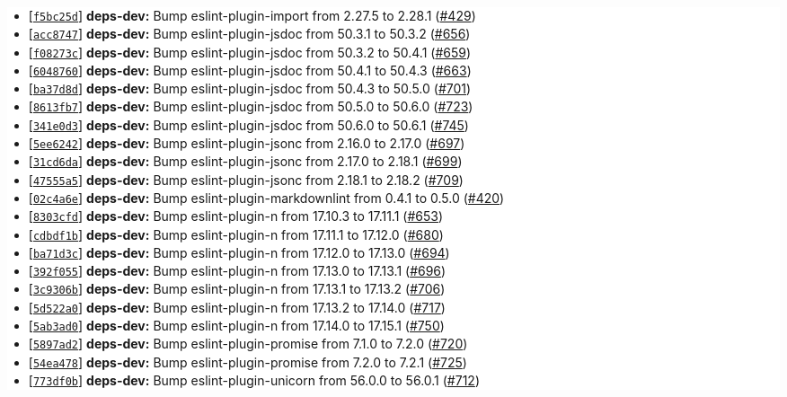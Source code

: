 - [[`f5bc25d`](https://github.com/flex-development/mlly/commit/f5bc25d6917a8aabf34974029b6af706893ed460)] **deps-dev:** Bump eslint-plugin-import from 2.27.5 to 2.28.1 ([#429](https://github.com/flex-development/mlly/issues/429))
- [[`acc8747`](https://github.com/flex-development/mlly/commit/acc8747e4b0830f78595f0248c9c377b62d411f1)] **deps-dev:** Bump eslint-plugin-jsdoc from 50.3.1 to 50.3.2 ([#656](https://github.com/flex-development/mlly/issues/656))
- [[`f08273c`](https://github.com/flex-development/mlly/commit/f08273cd4ebe3350842f22b6273cfb58fdbf183b)] **deps-dev:** Bump eslint-plugin-jsdoc from 50.3.2 to 50.4.1 ([#659](https://github.com/flex-development/mlly/issues/659))
- [[`6048760`](https://github.com/flex-development/mlly/commit/60487603dd7c90b10fd82ca8049949834e86db53)] **deps-dev:** Bump eslint-plugin-jsdoc from 50.4.1 to 50.4.3 ([#663](https://github.com/flex-development/mlly/issues/663))
- [[`ba37d8d`](https://github.com/flex-development/mlly/commit/ba37d8dc7f2230f3f3377fe6afe3b3491aa2290b)] **deps-dev:** Bump eslint-plugin-jsdoc from 50.4.3 to 50.5.0 ([#701](https://github.com/flex-development/mlly/issues/701))
- [[`8613fb7`](https://github.com/flex-development/mlly/commit/8613fb795146811d87a3ded431d21d8215bb9556)] **deps-dev:** Bump eslint-plugin-jsdoc from 50.5.0 to 50.6.0 ([#723](https://github.com/flex-development/mlly/issues/723))
- [[`341e0d3`](https://github.com/flex-development/mlly/commit/341e0d39ce9345e72f6429e13a70490a3584f422)] **deps-dev:** Bump eslint-plugin-jsdoc from 50.6.0 to 50.6.1 ([#745](https://github.com/flex-development/mlly/issues/745))
- [[`5ee6242`](https://github.com/flex-development/mlly/commit/5ee62420a8edbae234930fb9f6fe17bba0b463ce)] **deps-dev:** Bump eslint-plugin-jsonc from 2.16.0 to 2.17.0 ([#697](https://github.com/flex-development/mlly/issues/697))
- [[`31cd6da`](https://github.com/flex-development/mlly/commit/31cd6da2db1798c6bb077278e9b5c4ef8178e567)] **deps-dev:** Bump eslint-plugin-jsonc from 2.17.0 to 2.18.1 ([#699](https://github.com/flex-development/mlly/issues/699))
- [[`47555a5`](https://github.com/flex-development/mlly/commit/47555a5fda5fbcf1bb5ab04a2cf749f02372ccb5)] **deps-dev:** Bump eslint-plugin-jsonc from 2.18.1 to 2.18.2 ([#709](https://github.com/flex-development/mlly/issues/709))
- [[`02c4a6e`](https://github.com/flex-development/mlly/commit/02c4a6e1e5552de41d482e6ec6898fed1aaa138b)] **deps-dev:** Bump eslint-plugin-markdownlint from 0.4.1 to 0.5.0 ([#420](https://github.com/flex-development/mlly/issues/420))
- [[`8303cfd`](https://github.com/flex-development/mlly/commit/8303cfd78dcd00816d3bcfc57106bcd8eade93f8)] **deps-dev:** Bump eslint-plugin-n from 17.10.3 to 17.11.1 ([#653](https://github.com/flex-development/mlly/issues/653))
- [[`cdbdf1b`](https://github.com/flex-development/mlly/commit/cdbdf1b10329729b24e983a3148c453f22d389dd)] **deps-dev:** Bump eslint-plugin-n from 17.11.1 to 17.12.0 ([#680](https://github.com/flex-development/mlly/issues/680))
- [[`ba71d3c`](https://github.com/flex-development/mlly/commit/ba71d3cf046ca09401be1e36fa4166da37332c69)] **deps-dev:** Bump eslint-plugin-n from 17.12.0 to 17.13.0 ([#694](https://github.com/flex-development/mlly/issues/694))
- [[`392f055`](https://github.com/flex-development/mlly/commit/392f05539b01a8116a255864122a220cd98ef414)] **deps-dev:** Bump eslint-plugin-n from 17.13.0 to 17.13.1 ([#696](https://github.com/flex-development/mlly/issues/696))
- [[`3c9306b`](https://github.com/flex-development/mlly/commit/3c9306b2e77fc9b4bf14338d090f80025c62df2b)] **deps-dev:** Bump eslint-plugin-n from 17.13.1 to 17.13.2 ([#706](https://github.com/flex-development/mlly/issues/706))
- [[`5d522a0`](https://github.com/flex-development/mlly/commit/5d522a037509e60734b773ebd5682c44feea275d)] **deps-dev:** Bump eslint-plugin-n from 17.13.2 to 17.14.0 ([#717](https://github.com/flex-development/mlly/issues/717))
- [[`5ab3ad0`](https://github.com/flex-development/mlly/commit/5ab3ad0d33af3769f4497a7776d186b329db9fab)] **deps-dev:** Bump eslint-plugin-n from 17.14.0 to 17.15.1 ([#750](https://github.com/flex-development/mlly/issues/750))
- [[`5897ad2`](https://github.com/flex-development/mlly/commit/5897ad235aa7525c92f49efb85e0d2db3c10c71d)] **deps-dev:** Bump eslint-plugin-promise from 7.1.0 to 7.2.0 ([#720](https://github.com/flex-development/mlly/issues/720))
- [[`54ea478`](https://github.com/flex-development/mlly/commit/54ea4782b8662770c13e158004b49849ab819a34)] **deps-dev:** Bump eslint-plugin-promise from 7.2.0 to 7.2.1 ([#725](https://github.com/flex-development/mlly/issues/725))
- [[`773df0b`](https://github.com/flex-development/mlly/commit/773df0b7985e994052b10f0a43c08ad0efa25a7a)] **deps-dev:** Bump eslint-plugin-unicorn from 56.0.0 to 56.0.1 ([#712](https://github.com/flex-development/mlly/issues/712))